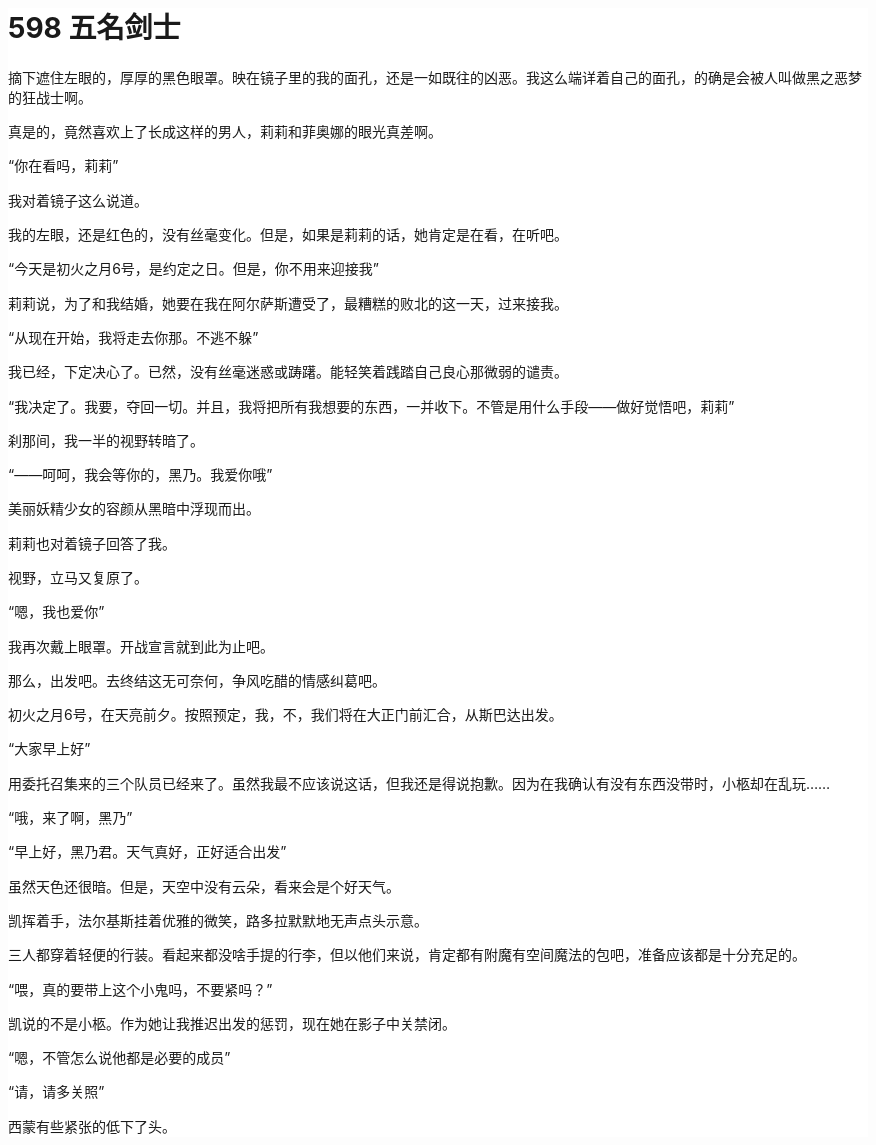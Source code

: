 # 598 五名剑士

摘下遮住左眼的，厚厚的黑色眼罩。映在镜子里的我的面孔，还是一如既往的凶恶。我这么端详着自己的面孔，的确是会被人叫做黑之恶梦的狂战士啊。

真是的，竟然喜欢上了长成这样的男人，莉莉和菲奥娜的眼光真差啊。

“你在看吗，莉莉”

我对着镜子这么说道。

我的左眼，还是红色的，没有丝毫变化。但是，如果是莉莉的话，她肯定是在看，在听吧。

“今天是初火之月6号，是约定之日。但是，你不用来迎接我”

莉莉说，为了和我结婚，她要在我在阿尔萨斯遭受了，最糟糕的败北的这一天，过来接我。

“从现在开始，我将走去你那。不逃不躲”

我已经，下定决心了。已然，没有丝毫迷惑或踌躇。能轻笑着践踏自己良心那微弱的谴责。

“我决定了。我要，夺回一切。并且，我将把所有我想要的东西，一并收下。不管是用什么手段——做好觉悟吧，莉莉”

刹那间，我一半的视野转暗了。

“——呵呵，我会等你的，黑乃。我爱你哦”

美丽妖精少女的容颜从黑暗中浮现而出。

莉莉也对着镜子回答了我。

视野，立马又复原了。

“嗯，我也爱你”

我再次戴上眼罩。开战宣言就到此为止吧。

那么，出发吧。去终结这无可奈何，争风吃醋的情感纠葛吧。

初火之月6号，在天亮前夕。按照预定，我，不，我们将在大正门前汇合，从斯巴达出发。

“大家早上好”

用委托召集来的三个队员已经来了。虽然我最不应该说这话，但我还是得说抱歉。因为在我确认有没有东西没带时，小柩却在乱玩……

“哦，来了啊，黑乃”

“早上好，黑乃君。天气真好，正好适合出发”

虽然天色还很暗。但是，天空中没有云朵，看来会是个好天气。

凯挥着手，法尔基斯挂着优雅的微笑，路多拉默默地无声点头示意。

三人都穿着轻便的行装。看起来都没啥手提的行李，但以他们来说，肯定都有附魔有空间魔法的包吧，准备应该都是十分充足的。

“喂，真的要带上这个小鬼吗，不要紧吗？”

凯说的不是小柩。作为她让我推迟出发的惩罚，现在她在影子中关禁闭。

“嗯，不管怎么说他都是必要的成员”

“请，请多关照”

西蒙有些紧张的低下了头。
